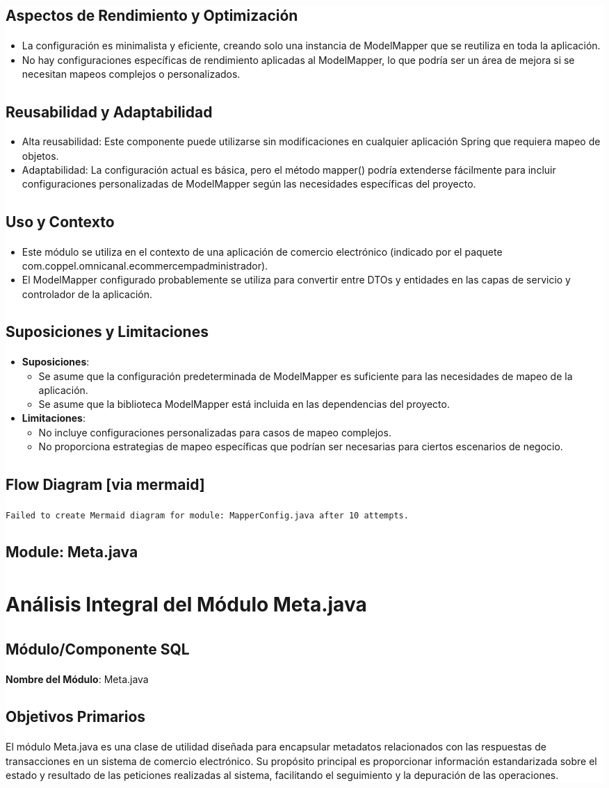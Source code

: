 ## Aspectos de Rendimiento y Optimización
- La configuración es minimalista y eficiente, creando solo una instancia de ModelMapper que se reutiliza en toda la aplicación.
- No hay configuraciones específicas de rendimiento aplicadas al ModelMapper, lo que podría ser un área de mejora si se necesitan mapeos complejos o personalizados.

## Reusabilidad y Adaptabilidad
- Alta reusabilidad: Este componente puede utilizarse sin modificaciones en cualquier aplicación Spring que requiera mapeo de objetos.
- Adaptabilidad: La configuración actual es básica, pero el método mapper() podría extenderse fácilmente para incluir configuraciones personalizadas de ModelMapper según las necesidades específicas del proyecto.

## Uso y Contexto
- Este módulo se utiliza en el contexto de una aplicación de comercio electrónico (indicado por el paquete com.coppel.omnicanal.ecommercempadministrador).
- El ModelMapper configurado probablemente se utiliza para convertir entre DTOs y entidades en las capas de servicio y controlador de la aplicación.

## Suposiciones y Limitaciones
- **Suposiciones**:
  - Se asume que la configuración predeterminada de ModelMapper es suficiente para las necesidades de mapeo de la aplicación.
  - Se asume que la biblioteca ModelMapper está incluida en las dependencias del proyecto.
- **Limitaciones**:
  - No incluye configuraciones personalizadas para casos de mapeo complejos.
  - No proporciona estrategias de mapeo específicas que podrían ser necesarias para ciertos escenarios de negocio.
## Flow Diagram [via mermaid]
```mermaid
Failed to create Mermaid diagram for module: MapperConfig.java after 10 attempts.
```
## Module: Meta.java

# Análisis Integral del Módulo Meta.java

## Módulo/Componente SQL
**Nombre del Módulo**: Meta.java

## Objetivos Primarios
El módulo Meta.java es una clase de utilidad diseñada para encapsular metadatos relacionados con las respuestas de transacciones en un sistema de comercio electrónico. Su propósito principal es proporcionar información estandarizada sobre el estado y resultado de las peticiones realizadas al sistema, facilitando el seguimiento y la depuración de las operaciones.
